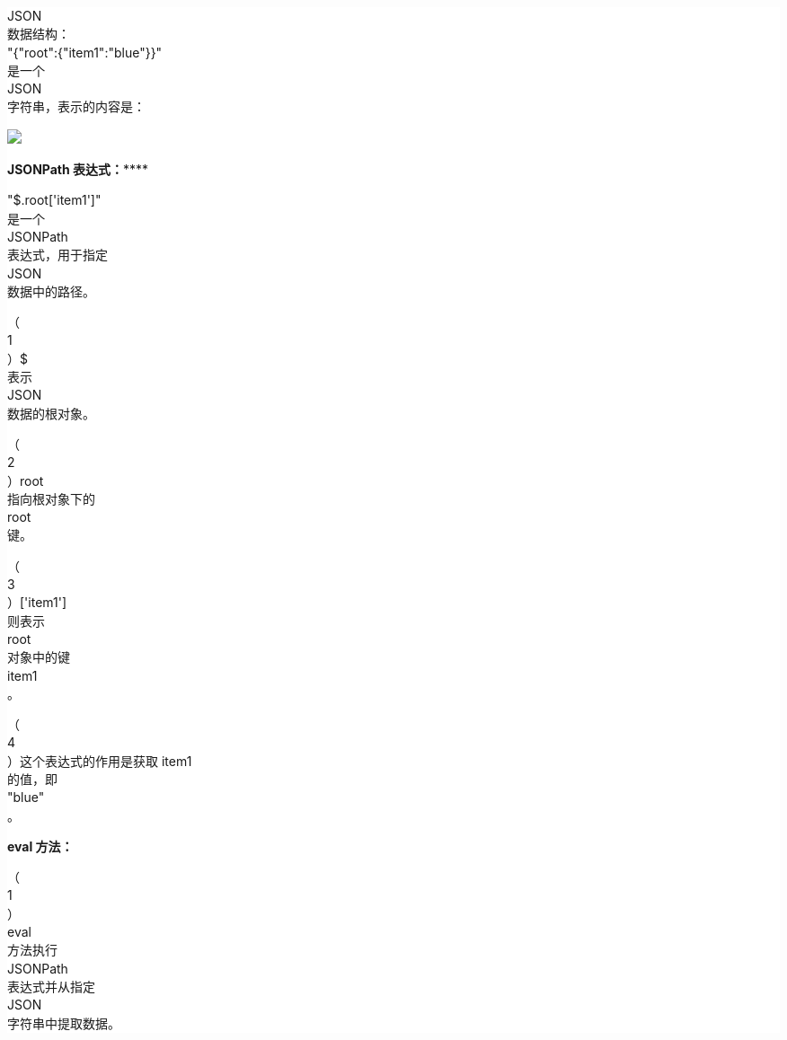 JSON   
数据结构：  
"{\"root\":{\"item1\":\"blue\"}}"   
是一个   
JSON   
字符串，表示的内容是：  
  
![](https://mmbiz.qpic.cn/sz_mmbiz_png/twRRNxG1MqzZszboiaSTILZUr2rzicQ86rWkbD8MIFojEolvk6VG2REn9aWzFNRpkdiathZW8hL1KzsqsQSYw7SPQ/640?wx_fmt=png&from=appmsg "")  
  
**JSONPath 表达式：******  
  
"$.root['item1']"   
是一个   
JSONPath   
表达式，用于指定   
JSON   
数据中的路径。  
  
（  
1  
）$   
表示   
JSON   
数据的根对象。  
  
（  
2  
）root   
指向根对象下的   
root   
键。  
  
（  
3  
）['item1']   
则表示   
root   
对象中的键   
item1  
。  
  
（  
4  
）这个表达式的作用是获取 item1   
的值，即   
"blue"  
。  
  
**eval 方法：**  
  
（  
1  
）  
eval   
方法执行   
JSONPath   
表达式并从指定   
JSON   
字符串中提取数据。  
  